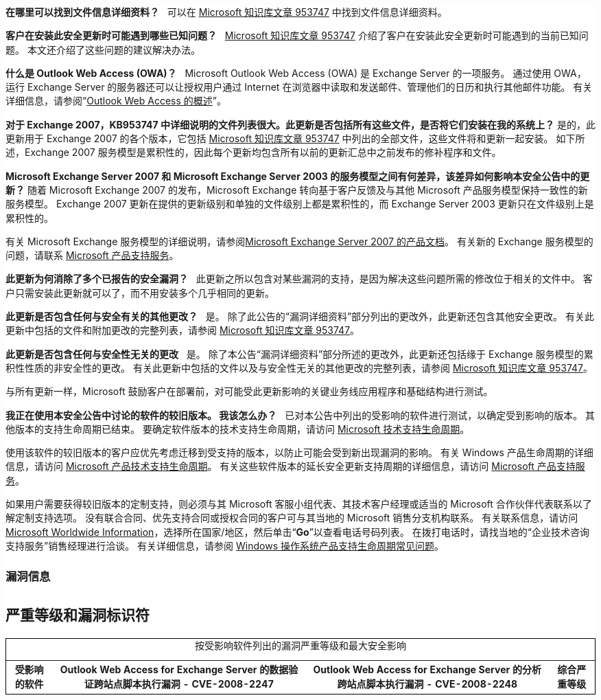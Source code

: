 <span></span>
**在哪里可以找到文件信息详细资料？**  
可以在 [Microsoft 知识库文章 953747](http://support.microsoft.com/kb/953747) 中找到文件信息详细资料。

**客户在安装此安全更新时可能遇到哪些已知问题？**  
[Microsoft 知识库文章 953747](http://support.microsoft.com/kb/953747) 介绍了客户在安装此安全更新时可能遇到的当前已知问题。 本文还介绍了这些问题的建议解决办法。

**什么是 Outlook Web Access (OWA)？**  
Microsoft Outlook Web Access (OWA) 是 Exchange Server 的一项服务。 通过使用 OWA，运行 Exchange Server 的服务器还可以让授权用户通过 Internet 在浏览器中读取和发送邮件、管理他们的日历和执行其他邮件功能。 有关详细信息，请参阅“[Outlook Web Access 的概述](http://technet.microsoft.com/en-us/library/aa998629.aspx)”。

**对于 Exchange 2007，KB953747 中详细说明的文件列表很大。此更新是否包括所有这些文件，是否将它们安装在我的系统上？**
是的，此更新用于 Exchange 2007 的各个版本，它包括 [Microsoft 知识库文章 953747](http://support.microsoft.com/kb/953747) 中列出的全部文件，这些文件将和更新一起安装。 如下所述，Exchange 2007 服务模型是累积性的，因此每个更新均包含所有以前的更新汇总中之前发布的修补程序和文件。

**Microsoft Exchange Server 2007 和 Microsoft Exchange Server 2003 的服务模型之间有何差异，该差异如何影响本安全公告中的更新？**
随着 Microsoft Exchange 2007 的发布，Microsoft Exchange 转向基于客户反馈及与其他 Microsoft 产品服务模型保持一致性的新服务模型。 Exchange 2007 更新在提供的更新级别和单独的文件级别上都是累积性的，而 Exchange Server 2003 更新只在文件级别上是累积性的。

有关 Microsoft Exchange 服务模型的详细说明，请参阅[Microsoft Exchange Server 2007 的产品文档](http://go.microsoft.com/fwlink/?linkid=89577)。 有关新的 Exchange 服务模型的问题，请联系 [Microsoft 产品支持服务](http://support.microsoft.com/common/international.aspx)。

**此更新为何消除了多个已报告的安全漏洞？**  
此更新之所以包含对某些漏洞的支持，是因为解决这些问题所需的修改位于相关的文件中。 客户只需安装此更新就可以了，而不用安装多个几乎相同的更新。

**此更新是否包含任何与安全有关的其他更改？**  
是。 除了此公告的“漏洞详细资料”部分列出的更改外，此更新还包含其他安全更改。 有关此更新中包括的文件和附加更改的完整列表，请参阅 [Microsoft 知识库文章 953747](http://support.microsoft.com/kb/953747)。

**此更新是否包含任何与安全性无关的更改**  
是。 除了本公告“漏洞详细资料”部分所述的更改外，此更新还包括缘于 Exchange 服务模型的累积性性质的非安全性的更改。 有关此更新中包括的文件以及与安全性无关的其他更改的完整列表，请参阅 [Microsoft 知识库文章 953747](http://support.microsoft.com/kb/953747)。

与所有更新一样，Microsoft 鼓励客户在部署前，对可能受此更新影响的关键业务线应用程序和基础结构进行测试。

**我正在使用本安全公告中讨论的软件的较旧版本。 我该怎么办？**  
已对本公告中列出的受影响的软件进行测试，以确定受到影响的版本。 其他版本的支持生命周期已结束。 要确定软件版本的技术支持生命周期，请访问 [Microsoft 技术支持生命周期](http://go.microsoft.com/fwlink/?linkid=21742)。

使用该软件的较旧版本的客户应优先考虑迁移到受支持的版本，以防止可能会受到新出现漏洞的影响。 有关 Windows 产品生命周期的详细信息，请访问 [Microsoft 产品技术支持生命周期](http://go.microsoft.com/fwlink/?linkid=21742)。 有关这些软件版本的延长安全更新支持周期的详细信息，请访问 [Microsoft 产品支持服务](http://go.microsoft.com/fwlink/?linkid=33328)。

如果用户需要获得较旧版本的定制支持，则必须与其 Microsoft 客服小组代表、其技术客户经理或适当的 Microsoft 合作伙伴代表联系以了解定制支持选项。 没有联合合同、优先支持合同或授权合同的客户可与其当地的 Microsoft 销售分支机构联系。 有关联系信息，请访问 [Microsoft Worldwide Information](http://go.microsoft.com/fwlink/?linkid=33329)，选择所在国家/地区，然后单击“**Go**”以查看电话号码列表。 在拨打电话时，请找当地的“企业技术咨询支持服务”销售经理进行洽谈。 有关详细信息，请参阅 [Windows 操作系统产品支持生命周期常见问题](http://go.microsoft.com/fwlink/?linkid=33330)。

### 漏洞信息

严重等级和漏洞标识符
--------------------

<span></span>
<p> </p>
<table style="border:1px solid black;">
<caption>按受影响软件列出的漏洞严重等级和最大安全影响</caption>
<thead>
<tr class="header">
<th>受影响的软件</th>
<th>Outlook Web Access for Exchange Server 的数据验证跨站点脚本执行漏洞 - CVE-2008-2247</th>
<th>Outlook Web Access for Exchange Server 的分析跨站点脚本执行漏洞 - CVE-2008-2248</th>
<th>综合严重等级</th>
</tr>
</thead>
<tbody>